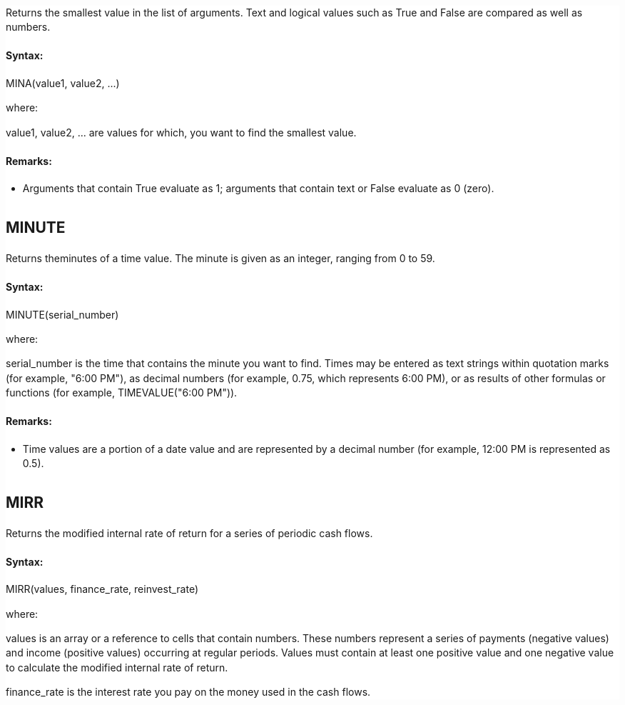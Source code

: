 
Returns the smallest value in the list of arguments. Text and logical values such as True and False are compared as well as numbers.

#### Syntax:

MINA(value1, value2, ...)

where:

value1, value2, ... are values for which, you want to find the smallest value.



#### Remarks:

* Arguments that contain True evaluate as 1; arguments that contain text or False evaluate as 0 (zero).



## MINUTE

Returns theminutes of a time value. The minute is given as an integer, ranging from 0 to 59.

#### Syntax:

MINUTE(serial_number)

where:

serial_number is the time that contains the minute you want to find. Times may be entered as text strings within quotation marks (for example, "6:00 PM"), as decimal numbers (for example, 0.75, which represents 6:00 PM), or as results of other formulas or functions (for example, TIMEVALUE("6:00 PM")).



#### Remarks:

* Time values are a portion of a date value and are represented by a decimal number (for example, 12:00 PM is represented as 0.5).

## MIRR


Returns the modified internal rate of return for a series of periodic cash flows. 

#### Syntax:

MIRR(values, finance_rate, reinvest_rate)

where:

values is an array or a reference to cells that contain numbers. These numbers represent a series of payments (negative values) and income (positive values) occurring at regular periods. Values must contain at least one positive value and one negative value to calculate the modified internal rate of return. 

finance_rate is the interest rate you pay on the money used in the cash flows.
